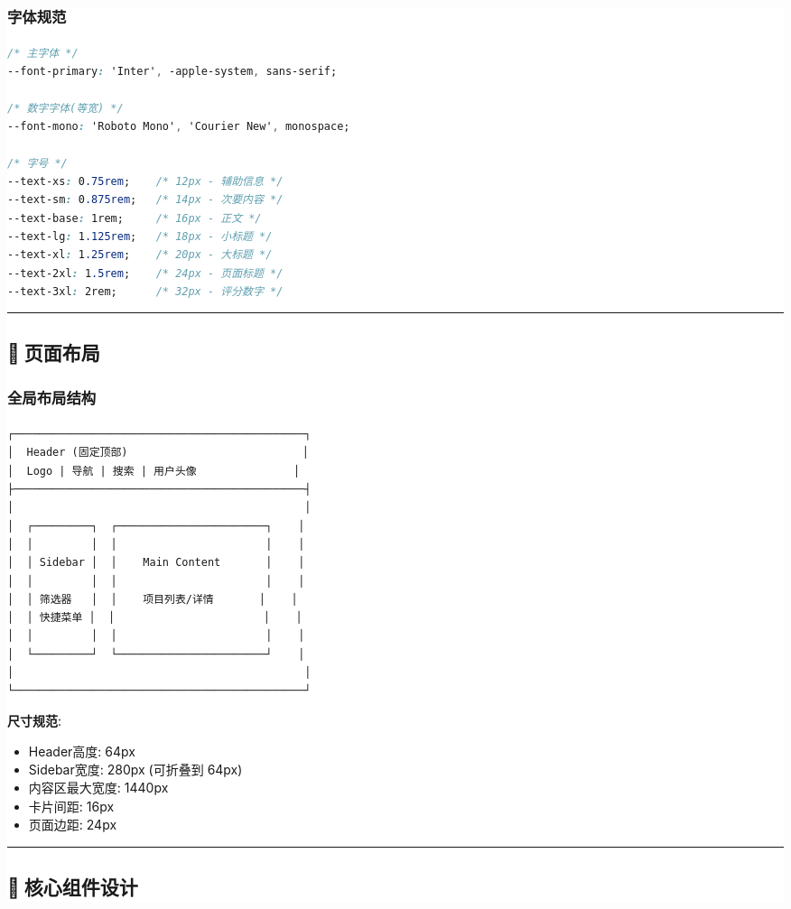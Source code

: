 ### 字体规范

```css
/* 主字体 */
--font-primary: 'Inter', -apple-system, sans-serif;

/* 数字字体(等宽) */
--font-mono: 'Roboto Mono', 'Courier New', monospace;

/* 字号 */
--text-xs: 0.75rem;    /* 12px - 辅助信息 */
--text-sm: 0.875rem;   /* 14px - 次要内容 */
--text-base: 1rem;     /* 16px - 正文 */
--text-lg: 1.125rem;   /* 18px - 小标题 */
--text-xl: 1.25rem;    /* 20px - 大标题 */
--text-2xl: 1.5rem;    /* 24px - 页面标题 */
--text-3xl: 2rem;      /* 32px - 评分数字 */
```

---

## 📱 页面布局

### 全局布局结构

```
┌─────────────────────────────────────────────┐
│  Header (固定顶部)                           │
│  Logo | 导航 | 搜索 | 用户头像               │
├─────────────────────────────────────────────┤
│                                             │
│  ┌─────────┐  ┌───────────────────────┐    │
│  │         │  │                       │    │
│  │ Sidebar │  │    Main Content       │    │
│  │         │  │                       │    │
│  │ 筛选器   │  │    项目列表/详情       │    │
│  │ 快捷菜单 │  │                       │    │
│  │         │  │                       │    │
│  └─────────┘  └───────────────────────┘    │
│                                             │
└─────────────────────────────────────────────┘
```

**尺寸规范**:
- Header高度: 64px
- Sidebar宽度: 280px (可折叠到 64px)
- 内容区最大宽度: 1440px
- 卡片间距: 16px
- 页面边距: 24px

---

## 🎯 核心组件设计
